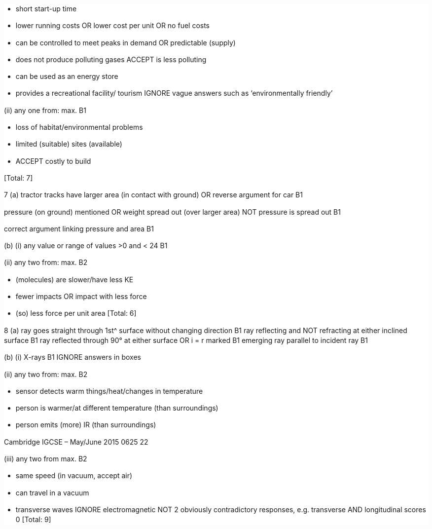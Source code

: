 - short start-up time 

- lower running costs OR lower cost per unit OR no fuel costs 

- can be controlled to meet peaks in demand OR predictable (supply) 

- does not produce polluting gases ACCEPT is less polluting 

- can be used as an energy store 

- provides a recreational facility/ tourism IGNORE vague answers such as ‘environmentally friendly’ 

 (ii) any one from: max. B1 

- loss of habitat/environmental problems 

- limited (suitable) sites (available) 

- ACCEPT costly to build 

 [Total: 7] 

7 (a) tractor tracks have larger area (in contact with ground) OR reverse argument for car B1 

 pressure (on ground) mentioned OR weight spread out (over larger area) NOT pressure is spread out B1 

 correct argument linking pressure and area B1 

 (b) (i) any value or range of values >0 and < 24 B1 

 (ii) any two from: max. B2 

- (molecules) are slower/have less KE 

- fewer impacts OR impact with less force 

- (so) less force per unit area     [Total: 6] 

8 (a) ray goes straight through 1st^ surface without changing direction B1 ray reflecting and NOT refracting at either inclined surface B1 ray reflected through 90° at either surface OR i = r marked B1 emerging ray parallel to incident ray B1 

 (b) (i) X-rays B1 IGNORE answers in boxes 

 (ii) any two from: max. B2 

- sensor detects warm things/heat/changes in temperature 

- person is warmer/at different temperature (than surroundings) 

- person emits (more) IR (than surroundings) 


 Cambridge IGCSE – May/June 2015 0625 22 

 (iii) any two from max. B2 

- same speed (in vacuum, accept air) 

- can travel in a vacuum 

- transverse waves     IGNORE electromagnetic     NOT 2 obviously contradictory responses,     e.g. transverse AND longitudinal scores 0        [Total: 9] 
